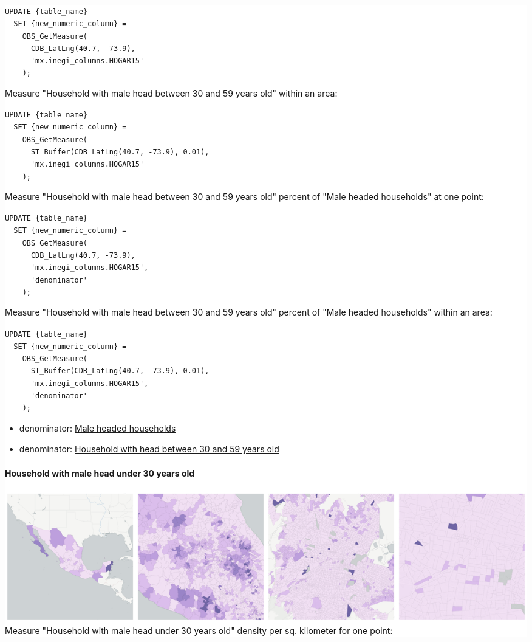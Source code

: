     UPDATE {table_name}
      SET {new_numeric_column} =
        OBS_GetMeasure(
          CDB_LatLng(40.7, -73.9),
          'mx.inegi_columns.HOGAR15'
        );

Measure &quot;Household with male head between 30 and 59 years old&quot; within an area:

    UPDATE {table_name}
      SET {new_numeric_column} =
        OBS_GetMeasure(
          ST_Buffer(CDB_LatLng(40.7, -73.9), 0.01),
          'mx.inegi_columns.HOGAR15'
        );

Measure &quot;Household with male head between 30 and 59 years old&quot; percent of &quot;Male headed households&quot; at one point:

    UPDATE {table_name}
      SET {new_numeric_column} =
        OBS_GetMeasure(
          CDB_LatLng(40.7, -73.9),
          'mx.inegi_columns.HOGAR15',
          'denominator'
        );

Measure &quot;Household with male head between 30 and 59 years old&quot; percent of &quot;Male headed households&quot; within an area:

    UPDATE {table_name}
      SET {new_numeric_column} =
        OBS_GetMeasure(
          ST_Buffer(CDB_LatLng(40.7, -73.9), 0.01),
          'mx.inegi_columns.HOGAR15',
          'denominator'
        );

* denominator: [Male headed households](#mx-inegi-columns-hogar3)

* denominator: [Household with head between 30 and 59 years old](#mx-inegi-columns-hogar13)


#### <a name="id11"></a><a name="id12"></a>Household with male head under 30 years old

[<img alt="../../_images/mx.inegi_columns.HOGAR9.png" src="../../_images/mx.inegi_columns.HOGAR9.png" style="width: 100%;" />](../../_images/mx.inegi_columns.HOGAR9.png)Measure &quot;Household with male head under 30 years old&quot;  density per sq. kilometer  for one point:
